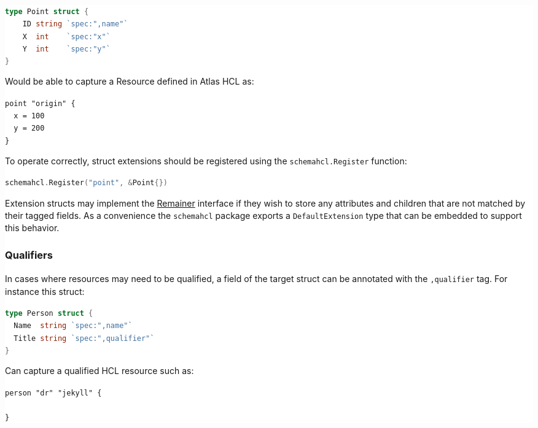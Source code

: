 ```go
type Point struct {
    ID string `spec:",name"`
    X  int    `spec:"x"`
    Y  int    `spec:"y"`
}
```

Would be able to capture a Resource defined in Atlas HCL as:

```hcl
point "origin" {
  x = 100
  y = 200
}
```

To operate correctly, struct extensions should be registered using the `schemahcl.Register`
function:

```go
schemahcl.Register("point", &Point{})
```

Extension structs may implement the [Remainer](https://pkg.go.dev/github.com/anthony-bible/atlas/schemahcl#Remainer)
interface if they wish to store any attributes and children that are not matched by their
tagged fields. As a convenience the `schemahcl` package exports a `DefaultExtension` type that
can be embedded to support this behavior.

### Qualifiers

In cases where resources may need to be qualified, a field of the target struct can be annotated
with the `,qualifier` tag. For instance this struct:

```go
type Person struct {
  Name  string `spec:",name"`
  Title string `spec:",qualifier"`
}
```

Can capture a qualified HCL resource such as:

```hcl
person "dr" "jekyll" {

}
```
